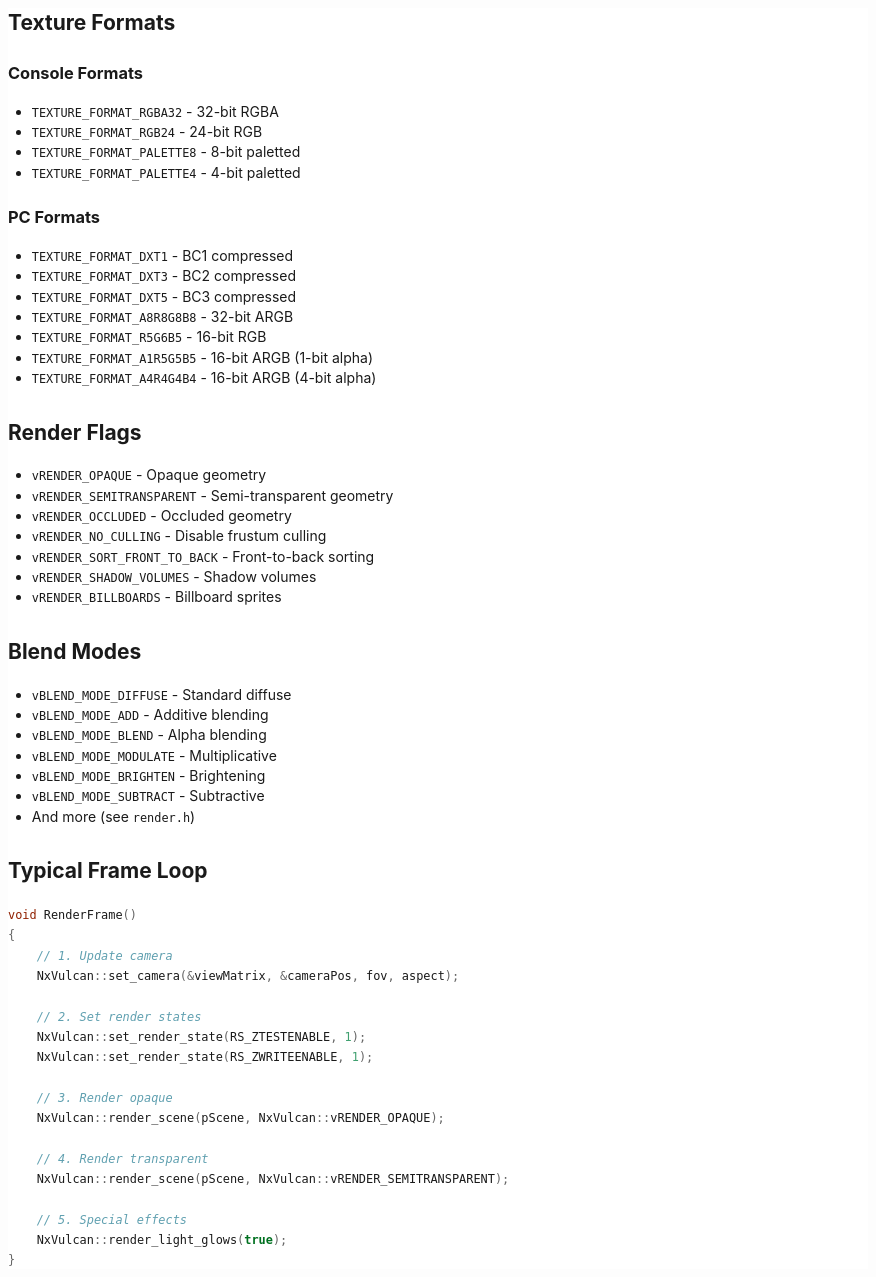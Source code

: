## Texture Formats

### Console Formats
- `TEXTURE_FORMAT_RGBA32` - 32-bit RGBA
- `TEXTURE_FORMAT_RGB24` - 24-bit RGB
- `TEXTURE_FORMAT_PALETTE8` - 8-bit paletted
- `TEXTURE_FORMAT_PALETTE4` - 4-bit paletted

### PC Formats
- `TEXTURE_FORMAT_DXT1` - BC1 compressed
- `TEXTURE_FORMAT_DXT3` - BC2 compressed
- `TEXTURE_FORMAT_DXT5` - BC3 compressed
- `TEXTURE_FORMAT_A8R8G8B8` - 32-bit ARGB
- `TEXTURE_FORMAT_R5G6B5` - 16-bit RGB
- `TEXTURE_FORMAT_A1R5G5B5` - 16-bit ARGB (1-bit alpha)
- `TEXTURE_FORMAT_A4R4G4B4` - 16-bit ARGB (4-bit alpha)

## Render Flags

- `vRENDER_OPAQUE` - Opaque geometry
- `vRENDER_SEMITRANSPARENT` - Semi-transparent geometry
- `vRENDER_OCCLUDED` - Occluded geometry
- `vRENDER_NO_CULLING` - Disable frustum culling
- `vRENDER_SORT_FRONT_TO_BACK` - Front-to-back sorting
- `vRENDER_SHADOW_VOLUMES` - Shadow volumes
- `vRENDER_BILLBOARDS` - Billboard sprites

## Blend Modes

- `vBLEND_MODE_DIFFUSE` - Standard diffuse
- `vBLEND_MODE_ADD` - Additive blending
- `vBLEND_MODE_BLEND` - Alpha blending
- `vBLEND_MODE_MODULATE` - Multiplicative
- `vBLEND_MODE_BRIGHTEN` - Brightening
- `vBLEND_MODE_SUBTRACT` - Subtractive
- And more (see `render.h`)

## Typical Frame Loop

```cpp
void RenderFrame()
{
    // 1. Update camera
    NxVulcan::set_camera(&viewMatrix, &cameraPos, fov, aspect);
    
    // 2. Set render states
    NxVulcan::set_render_state(RS_ZTESTENABLE, 1);
    NxVulcan::set_render_state(RS_ZWRITEENABLE, 1);
    
    // 3. Render opaque
    NxVulcan::render_scene(pScene, NxVulcan::vRENDER_OPAQUE);
    
    // 4. Render transparent
    NxVulcan::render_scene(pScene, NxVulcan::vRENDER_SEMITRANSPARENT);
    
    // 5. Special effects
    NxVulcan::render_light_glows(true);
}
```
